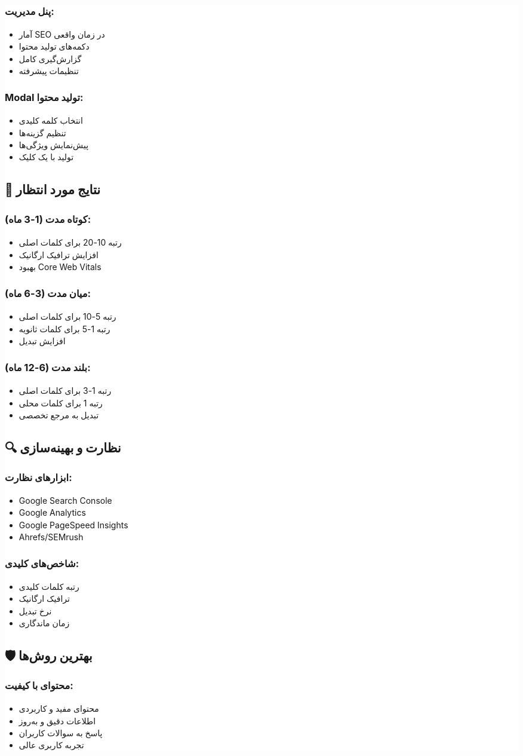 ### **پنل مدیریت:**
- آمار SEO در زمان واقعی
- دکمه‌های تولید محتوا
- گزارش‌گیری کامل
- تنظیمات پیشرفته

### **Modal تولید محتوا:**
- انتخاب کلمه کلیدی
- تنظیم گزینه‌ها
- پیش‌نمایش ویژگی‌ها
- تولید با یک کلیک

## 🎯 **نتایج مورد انتظار**

### **کوتاه مدت (1-3 ماه):**
- رتبه 10-20 برای کلمات اصلی
- افزایش ترافیک ارگانیک
- بهبود Core Web Vitals

### **میان مدت (3-6 ماه):**
- رتبه 5-10 برای کلمات اصلی
- رتبه 1-5 برای کلمات ثانویه
- افزایش تبدیل

### **بلند مدت (6-12 ماه):**
- رتبه 1-3 برای کلمات اصلی
- رتبه 1 برای کلمات محلی
- تبدیل به مرجع تخصصی

## 🔍 **نظارت و بهینه‌سازی**

### **ابزارهای نظارت:**
- Google Search Console
- Google Analytics
- Google PageSpeed Insights
- Ahrefs/SEMrush

### **شاخص‌های کلیدی:**
- رتبه کلمات کلیدی
- ترافیک ارگانیک
- نرخ تبدیل
- زمان ماندگاری

## 🛡️ **بهترین روش‌ها**

### **محتوای با کیفیت:**
- محتوای مفید و کاربردی
- اطلاعات دقیق و به‌روز
- پاسخ به سوالات کاربران
- تجربه کاربری عالی
